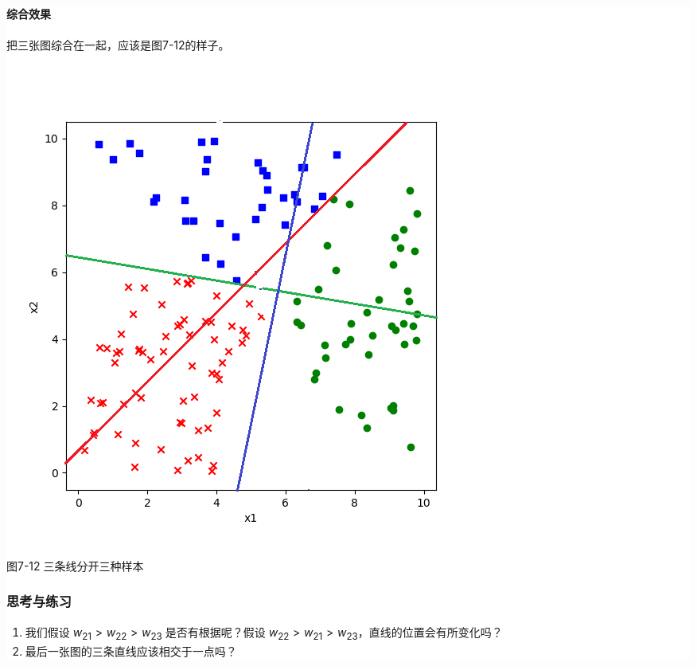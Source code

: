 #### 综合效果

把三张图综合在一起，应该是图7-12的样子。

<img src="../Images/7/z123.png" ch="500" />

图7-12 三条线分开三种样本


### 思考与练习

1. 我们假设 $w_{21} > w_{22} > w_{23}$ 是否有根据呢？假设 $w_{22} > w_{21} > w_{23}$，直线的位置会有所变化吗？
2. 最后一张图的三条直线应该相交于一点吗？

